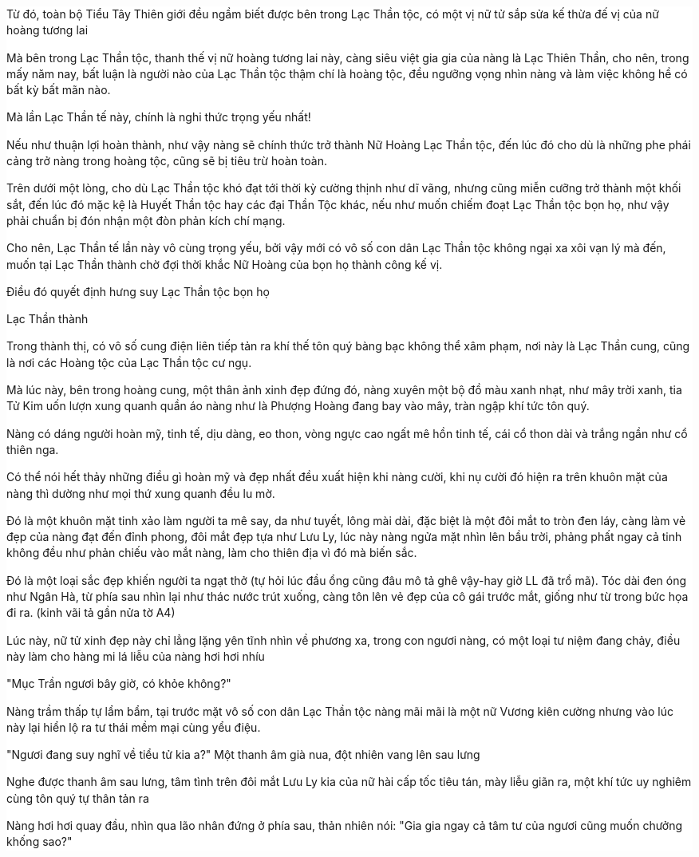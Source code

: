 Từ đó, toàn bộ Tiểu Tây Thiên giới đều ngầm biết được bên trong Lạc Thần tộc, có một vị nữ tử sắp sửa kế thừa đế vị của nữ hoàng tương lai

Mà bên trong Lạc Thần tộc, thanh thế vị nữ hoàng tương lai này, càng siêu việt gia gia của nàng là Lạc Thiên Thần, cho nên, trong mấy năm nay, bất luận là người nào của Lạc Thần tộc thậm chí là hoàng tộc, đều ngưỡng vọng nhìn nàng và làm việc không hề có bất kỳ bất mãn nào.

Mà lần Lạc Thần tế này, chính là nghi thức trọng yếu nhất!

Nếu như thuận lợi hoàn thành, như vậy nàng sẽ chính thức trở thành Nữ Hoàng Lạc Thần tộc, đến lúc đó cho dù là những phe phái cảng trở nàng trong hoàng tộc, cũng sẽ bị tiêu trừ hoàn toàn.

Trên dưới một lòng, cho dù Lạc Thần tộc khó đạt tới thời kỳ cường thịnh như dĩ vãng, nhưng cũng miễn cưỡng trở thành một khối sắt, đến lúc đó mặc kệ là Huyết Thần tộc hay các đại Thần Tộc khác, nếu như muốn chiếm đoạt Lạc Thần tộc bọn họ, như vậy phải chuẩn bị đón nhận một đòn phản kích chí mạng.

Cho nên, Lạc Thần tế lần này vô cùng trọng yếu, bởi vậy mới có vô số con dân Lạc Thần tộc không ngại xa xôi vạn lý mà đến, muốn tại Lạc Thần thành chờ đợi thời khắc Nữ Hoàng của bọn họ thành công kế vị.

Điều đó quyết định hưng suy Lạc Thần tộc bọn họ

Lạc Thần thành

Trong thành thị, có vô số cung điện liên tiếp tản ra khí thế tôn quý bàng bạc không thể xâm phạm, nơi này là Lạc Thần cung, cũng là nơi các Hoàng tộc của Lạc Thần tộc cư ngụ.

Mà lúc này, bên trong hoàng cung, một thân ảnh xinh đẹp đứng đó, nàng xuyên một bộ đồ màu xanh nhạt, như mây trời xanh, tia Tử Kim uốn lượn xung quanh quần áo nàng như là Phượng Hoàng đang bay vào mây, tràn ngập khí tức tôn quý.

Nàng có dáng người hoàn mỹ, tinh tế, dịu dàng, eo thon, vòng ngực cao ngất mê hồn tinh tế, cái cổ thon dài và trắng ngần như cổ thiên nga.

Có thể nói hết thảy những điều gì hoàn mỹ và đẹp nhất đều xuất hiện khi nàng cười, khi nụ cười đó hiện ra trên khuôn mặt của nàng thì dường như mọi thứ xung quanh đều lu mờ.

Đó là một khuôn mặt tinh xảo làm người ta mê say, da như tuyết, lông mài dài, đặc biệt là một đôi mắt to tròn đen láy, càng làm vẻ đẹp của nàng đạt đến đỉnh phong, đôi mắt đẹp tựa như Lưu Ly, lúc này nàng ngửa mặt nhìn lên bầu trời, phảng phất ngay cả tinh không đều như phản chiếu vào mắt nàng, làm cho thiên địa vì đó mà biến sắc.

Đó là một loại sắc đẹp khiến người ta ngạt thở (tự hỏi lúc đầu ổng cũng đâu mô tả ghê vậy-hay giờ LL đã trổ mã). Tóc dài đen óng như Ngân Hà, từ phía sau nhìn lại như thác nước trút xuống, càng tôn lên vẻ đẹp của cô gái trước mắt, giống như từ trong bức họa đi ra. (kinh vãi tả gần nửa tờ A4)

Lúc này, nữ tử xinh đẹp này chỉ lẳng lặng yên tĩnh nhìn về phương xa, trong con ngươi nàng, có một loại tư niệm đang chảy, điều này làm cho hàng mi lá liễu của nàng hơi hơi nhíu

"Mục Trần ngươi bây giờ, có khỏe không?"

Nàng trầm thấp tự lẩm bẩm, tại trước mặt vô số con dân Lạc Thần tộc nàng mãi mãi là một nữ Vương kiên cường nhưng vào lúc này lại hiển lộ ra tư thái mềm mại cùng yểu điệu.

"Ngươi đang suy nghĩ về tiểu tử kia a?" Một thanh âm già nua, đột nhiên vang lên sau lưng

Nghe được thanh âm sau lưng, tâm tình trên đôi mắt Lưu Ly kia của nữ hài cấp tốc tiêu tán, mày liễu giãn ra, một khí tức uy nghiêm cùng tôn quý tự thân tản ra

Nàng hơi hơi quay đầu, nhìn qua lão nhân đứng ở phía sau, thản nhiên nói: "Gia gia ngay cả tâm tư của ngươi cũng muốn chưởng khống sao?"
